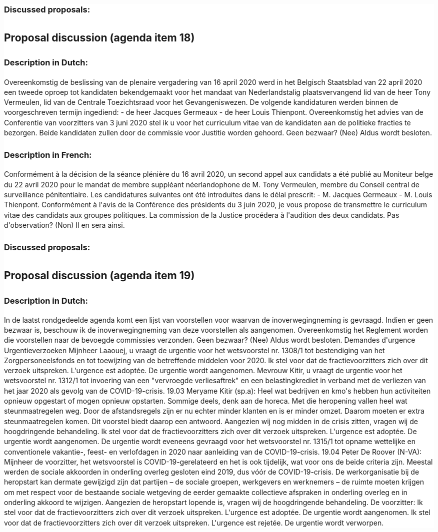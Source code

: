 

### Discussed proposals:

## Proposal discussion (agenda item 18)

### Description in Dutch:

Overeenkomstig de beslissing van de plenaire vergadering van 16 april 2020 werd in het Belgisch Staatsblad van 22 april 2020 een tweede oproep tot kandidaten bekendgemaakt voor het mandaat van Nederlandstalig plaatsvervangend lid van de heer Tony Vermeulen, lid van de Centrale Toezichtsraad voor het Gevangeniswezen. De volgende kandidaturen werden binnen de voorgeschreven termijn ingediend: - de heer Jacques Germeaux - de heer Louis Thienpont. Overeenkomstig het advies van de Conferentie van voorzitters van 3 juni 2020 stel ik u voor het curriculum vitae van de kandidaten aan de politieke fracties te bezorgen. Beide kandidaten zullen door de commissie voor Justitie worden gehoord. Geen bezwaar? (Nee) Aldus wordt besloten.

### Description in French:

Conformément à la décision de la séance plénière du 16 avril 2020, un second appel aux candidats a été publié au Moniteur belge du 22 avril 2020 pour le mandat de membre suppléant néerlandophone de M. Tony Vermeulen, membre du Conseil central de surveillance pénitentiaire. Les candidatures suivantes ont été introduites dans le délai prescrit: - M. Jacques Germeaux - M. Louis Thienpont. Conformément à l'avis de la Conférence des présidents du 3 juin 2020, je vous propose de transmettre le curriculum vitae des candidats aux groupes politiques. La commission de la Justice procédera à l'audition des deux candidats. Pas d'observation? (Non) Il en sera ainsi.



### Discussed proposals:

## Proposal discussion (agenda item 19)

### Description in Dutch:

In de laatst rondgedeelde agenda komt een lijst van voorstellen voor waarvan de inoverwegingneming is gevraagd. Indien er geen bezwaar is, beschouw ik de inoverwegingneming van deze voorstellen als aangenomen. Overeenkomstig het Reglement worden die voorstellen naar de bevoegde commissies verzonden. Geen bezwaar? (Nee) Aldus wordt besloten. Demandes d'urgence Urgentieverzoeken Mijnheer Laaouej, u vraagt de urgentie voor het wetsvoorstel nr. 1308/1 tot bestendiging van het Zorgpersoneelsfonds en tot toewijzing van de betreffende middelen voor 2020. Ik stel voor dat de fractievoorzitters zich over dit verzoek uitspreken. L'urgence est adoptée. De urgentie wordt aangenomen. Mevrouw Kitir, u vraagt de urgentie voor het wetsvoorstel nr. 1312/1 tot invoering van een "vervroegde verliesaftrek" en een belastingkrediet in verband met de verliezen van het jaar 2020 als gevolg van de COVID-19-crisis. 19.03 Meryame Kitir (sp.a): Heel wat bedrijven en kmo's hebben hun activiteiten opnieuw opgestart of mogen opnieuw opstarten. Sommige deels, denk aan de horeca. Met die heropening vallen heel wat steunmaatregelen weg. Door de afstandsregels zijn er nu echter minder klanten en is er minder omzet. Daarom moeten er extra steunmaatregelen komen. Dit voorstel biedt daarop een antwoord. Aangezien wij nog midden in de crisis zitten, vragen wij de hoogdringende behandeling. Ik stel voor dat de fractievoorzitters zich over dit verzoek uitspreken. L'urgence est adoptée. De urgentie wordt aangenomen. De urgentie wordt eveneens gevraagd voor het wetsvoorstel nr. 1315/1 tot opname wettelijke en conventionele vakantie-, feest- en verlofdagen in 2020 naar aanleiding van de COVID-19-crisis. 19.04 Peter De Roover (N-VA): Mijnheer de voorzitter, het wetsvoorstel is COVID-19-gerelateerd en het is ook tijdelijk, wat voor ons de beide criteria zijn. Meestal werden de sociale akkoorden in onderling overleg gesloten eind 2019, dus vóór de COVID-19-crisis. De werkorganisatie bij de heropstart kan dermate gewijzigd zijn dat partijen – de sociale groepen, werkgevers en werknemers – de ruimte moeten krijgen om met respect voor de bestaande sociale wetgeving de eerder gemaakte collectieve afspraken in onderling overleg en in onderling akkoord te wijzigen. Aangezien de heropstart lopende is, vragen wij de hoogdringende behandeling. De voorzitter: Ik stel voor dat de fractievoorzitters zich over dit verzoek uitspreken. L'urgence est adoptée. De urgentie wordt aangenomen. Ik stel voor dat de fractievoorzitters zich over dit verzoek uitspreken. L'urgence est rejetée. De urgentie wordt verworpen.
